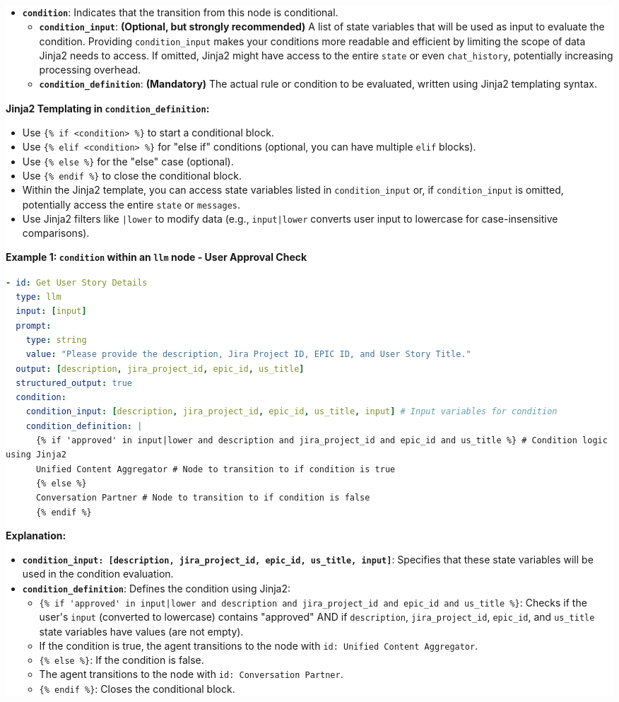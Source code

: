 * **`condition`**: Indicates that the transition from this node is conditional.
    * **`condition_input`**: **(Optional, but strongly recommended)** A list of state variables that will be used as input to evaluate the condition. Providing `condition_input` makes your conditions more readable and efficient by limiting the scope of data Jinja2 needs to access. If omitted, Jinja2 might have access to the entire `state` or even `chat_history`, potentially increasing processing overhead.
    * **`condition_definition`**: **(Mandatory)** The actual rule or condition to be evaluated, written using Jinja2 templating syntax.

**Jinja2 Templating in `condition_definition`:**

* Use `{% if <condition> %}` to start a conditional block.
* Use `{% elif <condition> %}` for "else if" conditions (optional, you can have multiple `elif` blocks).
* Use `{% else %}` for the "else" case (optional).
* Use `{% endif %}` to close the conditional block.
* Within the Jinja2 template, you can access state variables listed in `condition_input` or, if `condition_input` is omitted, potentially access the entire `state` or `messages`.
* Use Jinja2 filters like `|lower` to modify data (e.g., `input|lower` converts user input to lowercase for case-insensitive comparisons).

**Example 1: `condition` within an `llm` node - User Approval Check**

```yaml
- id: Get User Story Details
  type: llm
  input: [input]
  prompt:
    type: string
    value: "Please provide the description, Jira Project ID, EPIC ID, and User Story Title."
  output: [description, jira_project_id, epic_id, us_title]
  structured_output: true
  condition:
    condition_input: [description, jira_project_id, epic_id, us_title, input] # Input variables for condition
    condition_definition: |
      {% if 'approved' in input|lower and description and jira_project_id and epic_id and us_title %} # Condition logic using Jinja2
      Unified Content Aggregator # Node to transition to if condition is true
      {% else %}
      Conversation Partner # Node to transition to if condition is false
      {% endif %}
```

**Explanation:**

*   **`condition_input: [description, jira_project_id, epic_id, us_title, input]`**: Specifies that these state variables will be used in the condition evaluation.
*   **`condition_definition`**: Defines the condition using Jinja2:
    *   `{% if 'approved' in input|lower and description and jira_project_id and epic_id and us_title %}`: Checks if the user's `input` (converted to lowercase) contains "approved" AND if `description`, `jira_project_id`, `epic_id`, and `us_title` state variables have values (are not empty).
    *   If the condition is true, the agent transitions to the node with `id: Unified Content Aggregator`.
    *   `{% else %}`: If the condition is false.
    *   The agent transitions to the node with `id: Conversation Partner`.
    *   `{% endif %}`: Closes the conditional block.
